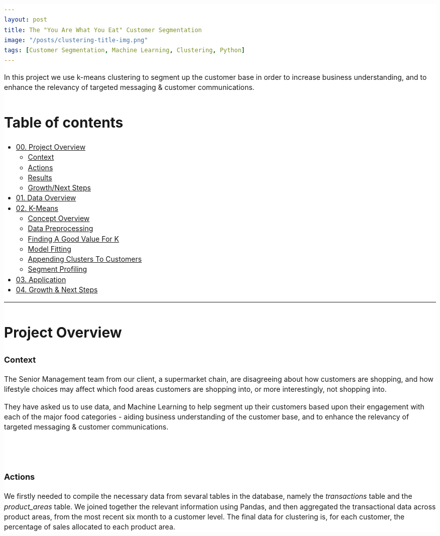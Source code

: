```yaml
---
layout: post
title: The "You Are What You Eat" Customer Segmentation
image: "/posts/clustering-title-img.png"
tags: [Customer Segmentation, Machine Learning, Clustering, Python]
---
```


In this project we use k-means clustering to segment up the customer base in order to increase business understanding, and to enhance the relevancy of targeted messaging & customer communications.

# Table of contents

- [00. Project Overview](#overview-main)
    - [Context](#overview-context)
    - [Actions](#overview-actions)
    - [Results](#overview-results)
    - [Growth/Next Steps](#overview-growth)
- [01. Data Overview](#data-overview)
- [02. K-Means](#kmeans-title)
    - [Concept Overview](#kmeans-overview)
    - [Data Preprocessing](#kmeans-preprocessing)
    - [Finding A Good Value For K](#kmeans-k-value)
    - [Model Fitting](#kmeans-model-fitting)
    - [Appending Clusters To Customers](#kmeans-append-clusters)
    - [Segment Profiling](#kmeans-cluster-profiling)
- [03. Application](#kmeans-application)
- [04. Growth & Next Steps](#growth-next-steps)

___

# Project Overview  <a name="overview-main"></a>

### Context <a name="overview-context"></a>

The Senior Management team from our client, a supermarket chain, are disagreeing about how customers are shopping, and how lifestyle choices may affect which food areas customers are shopping into, or more interestingly, not shopping into.

They have asked us to use data, and Machine Learning to help segment up their customers based upon their engagement with each of the major food categories - aiding business understanding of the customer base, and to enhance the relevancy of targeted messaging & customer communications.

<br>
<br>

### Actions <a name="overview-actions"></a>

We firstly needed to compile the necessary data from sevaral tables in the database, namely the *transactions* table and the *product_areas* table.  We joined together the relevant information using Pandas, and then aggregated the transactional data across product areas, from the most recent six month to a customer level.  The final data for clustering is, for each customer, the percentage of sales allocated to each product area.
